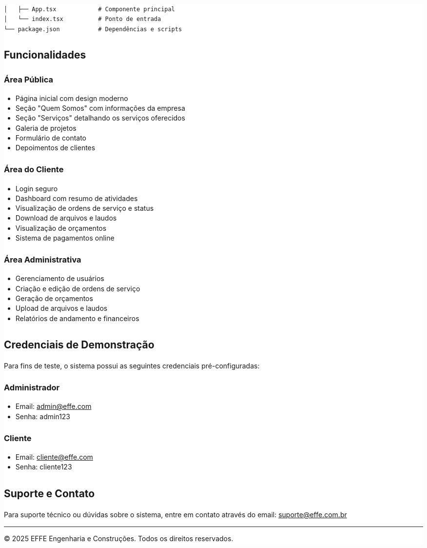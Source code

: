 ```
│   ├── App.tsx            # Componente principal
│   └── index.tsx          # Ponto de entrada
└── package.json           # Dependências e scripts
```

## Funcionalidades

### Área Pública
- Página inicial com design moderno
- Seção "Quem Somos" com informações da empresa
- Seção "Serviços" detalhando os serviços oferecidos
- Galeria de projetos
- Formulário de contato
- Depoimentos de clientes

### Área do Cliente
- Login seguro
- Dashboard com resumo de atividades
- Visualização de ordens de serviço e status
- Download de arquivos e laudos
- Visualização de orçamentos
- Sistema de pagamentos online

### Área Administrativa
- Gerenciamento de usuários
- Criação e edição de ordens de serviço
- Geração de orçamentos
- Upload de arquivos e laudos
- Relatórios de andamento e financeiros

## Credenciais de Demonstração

Para fins de teste, o sistema possui as seguintes credenciais pré-configuradas:

### Administrador
- Email: admin@effe.com
- Senha: admin123

### Cliente
- Email: cliente@effe.com
- Senha: cliente123

## Suporte e Contato

Para suporte técnico ou dúvidas sobre o sistema, entre em contato através do email: suporte@effe.com.br

---

© 2025 EFFE Engenharia e Construções. Todos os direitos reservados.
